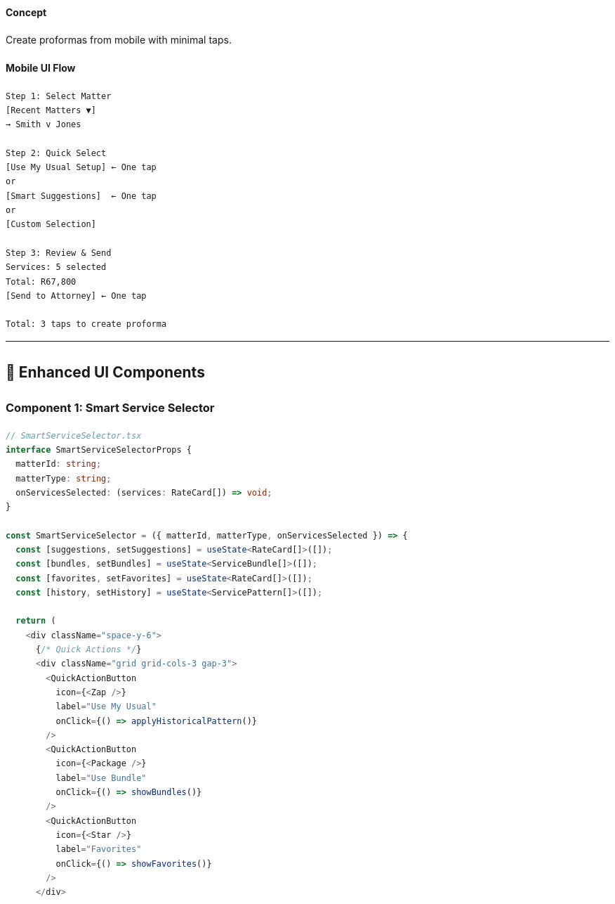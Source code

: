 #### Concept
Create proformas from mobile with minimal taps.

#### Mobile UI Flow
```
Step 1: Select Matter
[Recent Matters ▼]
→ Smith v Jones

Step 2: Quick Select
[Use My Usual Setup] ← One tap
or
[Smart Suggestions]  ← One tap
or
[Custom Selection]

Step 3: Review & Send
Services: 5 selected
Total: R67,800
[Send to Attorney] ← One tap

Total: 3 taps to create proforma
```

---

## 🎨 Enhanced UI Components

### Component 1: Smart Service Selector

```typescript
// SmartServiceSelector.tsx
interface SmartServiceSelectorProps {
  matterId: string;
  matterType: string;
  onServicesSelected: (services: RateCard[]) => void;
}

const SmartServiceSelector = ({ matterId, matterType, onServicesSelected }) => {
  const [suggestions, setSuggestions] = useState<RateCard[]>([]);
  const [bundles, setBundles] = useState<ServiceBundle[]>([]);
  const [favorites, setFavorites] = useState<RateCard[]>([]);
  const [history, setHistory] = useState<ServicePattern[]>([]);

  return (
    <div className="space-y-6">
      {/* Quick Actions */}
      <div className="grid grid-cols-3 gap-3">
        <QuickActionButton
          icon={<Zap />}
          label="Use My Usual"
          onClick={() => applyHistoricalPattern()}
        />
        <QuickActionButton
          icon={<Package />}
          label="Use Bundle"
          onClick={() => showBundles()}
        />
        <QuickActionButton
          icon={<Star />}
          label="Favorites"
          onClick={() => showFavorites()}
        />
      </div>
```